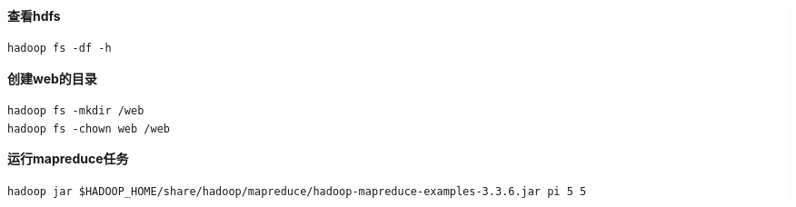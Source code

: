 **查看hdfs**

```
hadoop fs -df -h
```

**创建web的目录**

```
hadoop fs -mkdir /web
hadoop fs -chown web /web
```

**运行mapreduce任务**

```
hadoop jar $HADOOP_HOME/share/hadoop/mapreduce/hadoop-mapreduce-examples-3.3.6.jar pi 5 5
```

